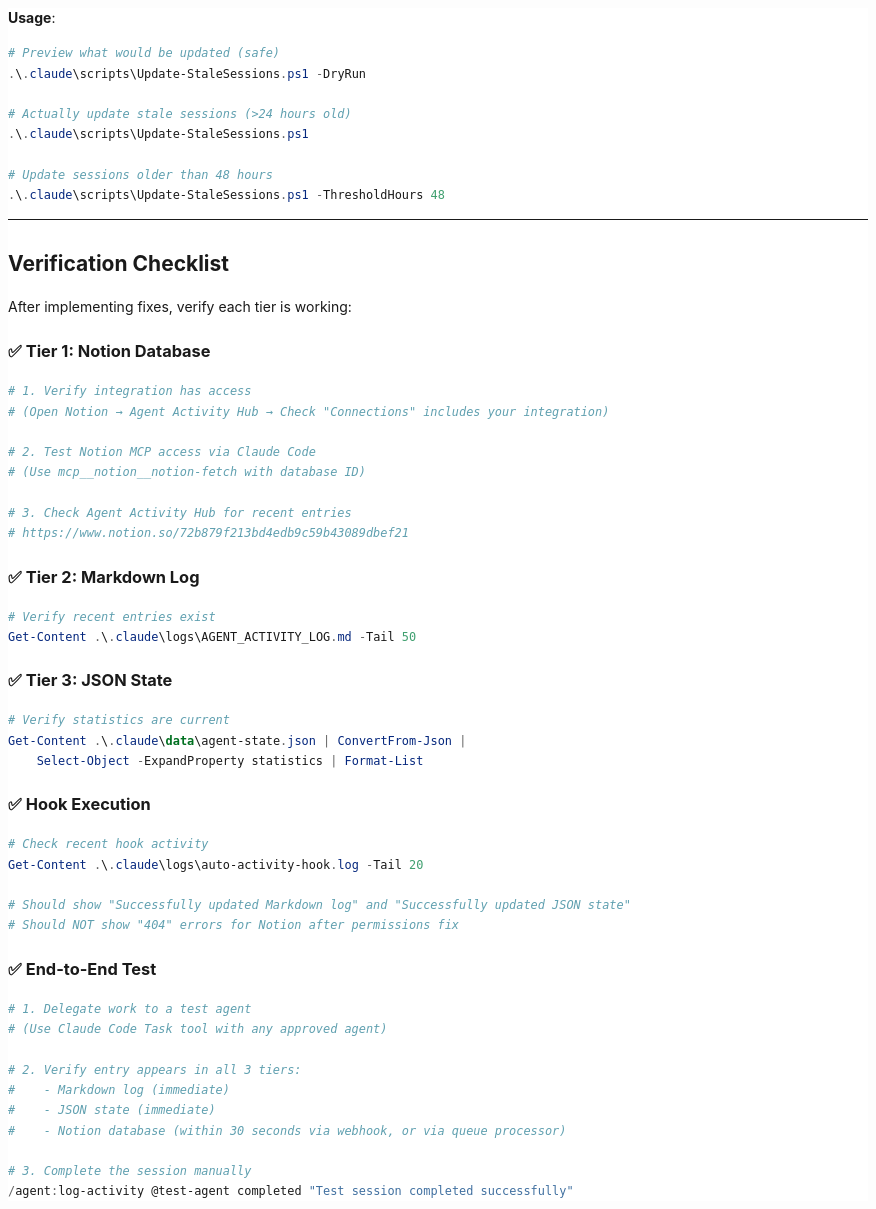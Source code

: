 **Usage**:
```powershell
# Preview what would be updated (safe)
.\.claude\scripts\Update-StaleSessions.ps1 -DryRun

# Actually update stale sessions (>24 hours old)
.\.claude\scripts\Update-StaleSessions.ps1

# Update sessions older than 48 hours
.\.claude\scripts\Update-StaleSessions.ps1 -ThresholdHours 48
```

---

## Verification Checklist

After implementing fixes, verify each tier is working:

### ✅ Tier 1: Notion Database
```powershell
# 1. Verify integration has access
# (Open Notion → Agent Activity Hub → Check "Connections" includes your integration)

# 2. Test Notion MCP access via Claude Code
# (Use mcp__notion__notion-fetch with database ID)

# 3. Check Agent Activity Hub for recent entries
# https://www.notion.so/72b879f213bd4edb9c59b43089dbef21
```

### ✅ Tier 2: Markdown Log
```powershell
# Verify recent entries exist
Get-Content .\.claude\logs\AGENT_ACTIVITY_LOG.md -Tail 50
```

### ✅ Tier 3: JSON State
```powershell
# Verify statistics are current
Get-Content .\.claude\data\agent-state.json | ConvertFrom-Json |
    Select-Object -ExpandProperty statistics | Format-List
```

### ✅ Hook Execution
```powershell
# Check recent hook activity
Get-Content .\.claude\logs\auto-activity-hook.log -Tail 20

# Should show "Successfully updated Markdown log" and "Successfully updated JSON state"
# Should NOT show "404" errors for Notion after permissions fix
```

### ✅ End-to-End Test
```powershell
# 1. Delegate work to a test agent
# (Use Claude Code Task tool with any approved agent)

# 2. Verify entry appears in all 3 tiers:
#    - Markdown log (immediate)
#    - JSON state (immediate)
#    - Notion database (within 30 seconds via webhook, or via queue processor)

# 3. Complete the session manually
/agent:log-activity @test-agent completed "Test session completed successfully"

```